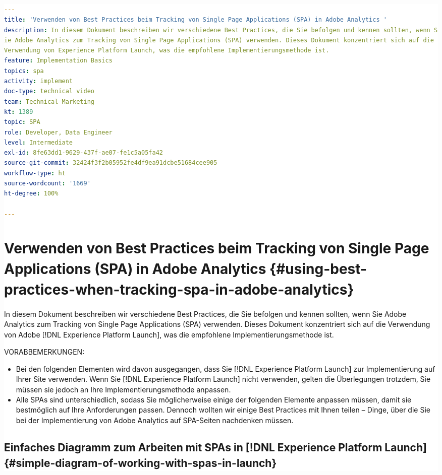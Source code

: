 ```yaml
---
title: 'Verwenden von Best Practices beim Tracking von Single Page Applications (SPA) in Adobe Analytics '
description: In diesem Dokument beschreiben wir verschiedene Best Practices, die Sie befolgen und kennen sollten, wenn Sie Adobe Analytics zum Tracking von Single Page Applications (SPA) verwenden. Dieses Dokument konzentriert sich auf die Verwendung von Experience Platform Launch, was die empfohlene Implementierungsmethode ist.
feature: Implementation Basics
topics: spa
activity: implement
doc-type: technical video
team: Technical Marketing
kt: 1389
topic: SPA
role: Developer, Data Engineer
level: Intermediate
exl-id: 8fe63dd1-9629-437f-ae07-fe1c5a05fa42
source-git-commit: 32424f3f2b05952fe4df9ea91dcbe51684cee905
workflow-type: ht
source-wordcount: '1669'
ht-degree: 100%

---
```


# Verwenden von Best Practices beim Tracking von Single Page Applications (SPA) in Adobe Analytics {#using-best-practices-when-tracking-spa-in-adobe-analytics}

In diesem Dokument beschreiben wir verschiedene Best Practices, die Sie befolgen und kennen sollten, wenn Sie Adobe Analytics zum Tracking von Single Page Applications (SPA) verwenden. Dieses Dokument konzentriert sich auf die Verwendung von Adobe [!DNL Experience Platform Launch], was die empfohlene Implementierungsmethode ist.

VORABBEMERKUNGEN:

* Bei den folgenden Elementen wird davon ausgegangen, dass Sie [!DNL Experience Platform Launch] zur Implementierung auf Ihrer Site verwenden. Wenn Sie [!DNL Experience Platform Launch] nicht verwenden, gelten die Überlegungen trotzdem, Sie müssen sie jedoch an Ihre Implementierungsmethode anpassen.
* Alle SPAs sind unterschiedlich, sodass Sie möglicherweise einige der folgenden Elemente anpassen müssen, damit sie bestmöglich auf Ihre Anforderungen passen. Dennoch wollten wir einige Best Practices mit Ihnen teilen – Dinge, über die Sie bei der Implementierung von Adobe Analytics auf SPA-Seiten nachdenken müssen.

## Einfaches Diagramm zum Arbeiten mit SPAs in [!DNL Experience Platform Launch] {#simple-diagram-of-working-with-spas-in-launch}
